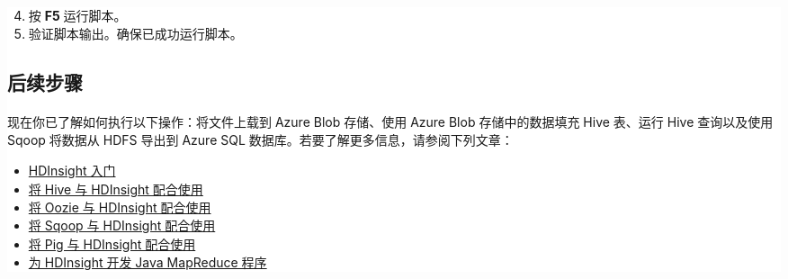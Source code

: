 4. 按 **F5** 运行脚本。
5. 验证脚本输出。确保已成功运行脚本。

## <a id="nextsteps"></a>后续步骤
现在你已了解如何执行以下操作：将文件上载到 Azure Blob 存储、使用 Azure Blob 存储中的数据填充 Hive 表、运行 Hive 查询以及使用 Sqoop 将数据从 HDFS 导出到 Azure SQL 数据库。若要了解更多信息，请参阅下列文章：

* [HDInsight 入门][hdinsight-get-started]
* [将 Hive 与 HDInsight 配合使用][hdinsight-use-hive]
* [将 Oozie 与 HDInsight 配合使用][hdinsight-use-oozie]
* [将 Sqoop 与 HDInsight 配合使用][hdinsight-use-sqoop]
* [将 Pig 与 HDInsight 配合使用][hdinsight-use-pig]
* [为 HDInsight 开发 Java MapReduce 程序][hdinsight-develop-mapreduce]



[azure-purchase-options]: /pricing/overview/
[azure-member-offers]: /pricing/member-offers/
[azure-trial]: /pricing/1rmb-trial/


[rita-website]: http://www.transtats.bts.gov/DL_SelectFields.asp?Table_ID=236&DB_Short_Name=On-Time
[powershell-install-configure]: /documentation/articles/powershell-install-configure/

[hdinsight-use-oozie]: /documentation/articles/hdinsight-use-oozie/
[hdinsight-use-hive]: /documentation/articles/hdinsight-use-hive/
[hdinsight-provision]: /documentation/articles/hdinsight-provision-clusters-v1/
[hdinsight-storage]: /documentation/articles/hdinsight-hadoop-use-blob-storage/
[hdinsight-upload-data]: /documentation/articles/hdinsight-upload-data/
[hdinsight-get-started]: /documentation/articles/hdinsight-hadoop-tutorial-get-started-windows-v1/
[hdinsight-use-sqoop]: /documentation/articles/hdinsight-use-sqoop/
[hdinsight-use-pig]: /documentation/articles/hdinsight-use-pig/
[hdinsight-develop-mapreduce]: /documentation/articles/hdinsight-develop-deploy-java-mapreduce/

[hadoop-hiveql]: https://cwiki.apache.org/confluence/display/Hive/LanguageManual+DDL
[hadoop-shell-commands]: http://hadoop.apache.org/docs/r0.18.3/hdfs_shell.html

[technetwiki-hive-error]: http://social.technet.microsoft.com/wiki/contents/articles/23047.hdinsight-hive-error-unable-to-rename.aspx

[image-hdi-flightdelays-avgdelays-dataset]: ./media/hdinsight-analyze-flight-delay-data/HDI.FlightDelays.AvgDelays.DataSet.png
[img-hdi-flightdelays-run-hive-job-output]: ./media/hdinsight-analyze-flight-delay-data/HDI.FlightDelays.RunHiveJob.Output.png
[img-hdi-flightdelays-flow]: ./media/hdinsight-analyze-flight-delay-data/HDI.FlightDelays.Flow.png

